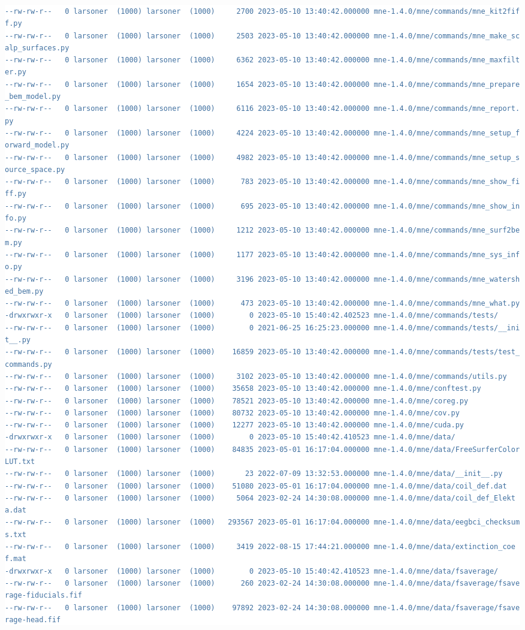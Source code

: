 ```diff
--rw-rw-r--   0 larsoner  (1000) larsoner  (1000)     2700 2023-05-10 13:40:42.000000 mne-1.4.0/mne/commands/mne_kit2fiff.py
--rw-rw-r--   0 larsoner  (1000) larsoner  (1000)     2503 2023-05-10 13:40:42.000000 mne-1.4.0/mne/commands/mne_make_scalp_surfaces.py
--rw-rw-r--   0 larsoner  (1000) larsoner  (1000)     6362 2023-05-10 13:40:42.000000 mne-1.4.0/mne/commands/mne_maxfilter.py
--rw-rw-r--   0 larsoner  (1000) larsoner  (1000)     1654 2023-05-10 13:40:42.000000 mne-1.4.0/mne/commands/mne_prepare_bem_model.py
--rw-rw-r--   0 larsoner  (1000) larsoner  (1000)     6116 2023-05-10 13:40:42.000000 mne-1.4.0/mne/commands/mne_report.py
--rw-rw-r--   0 larsoner  (1000) larsoner  (1000)     4224 2023-05-10 13:40:42.000000 mne-1.4.0/mne/commands/mne_setup_forward_model.py
--rw-rw-r--   0 larsoner  (1000) larsoner  (1000)     4982 2023-05-10 13:40:42.000000 mne-1.4.0/mne/commands/mne_setup_source_space.py
--rw-rw-r--   0 larsoner  (1000) larsoner  (1000)      783 2023-05-10 13:40:42.000000 mne-1.4.0/mne/commands/mne_show_fiff.py
--rw-rw-r--   0 larsoner  (1000) larsoner  (1000)      695 2023-05-10 13:40:42.000000 mne-1.4.0/mne/commands/mne_show_info.py
--rw-rw-r--   0 larsoner  (1000) larsoner  (1000)     1212 2023-05-10 13:40:42.000000 mne-1.4.0/mne/commands/mne_surf2bem.py
--rw-rw-r--   0 larsoner  (1000) larsoner  (1000)     1177 2023-05-10 13:40:42.000000 mne-1.4.0/mne/commands/mne_sys_info.py
--rw-rw-r--   0 larsoner  (1000) larsoner  (1000)     3196 2023-05-10 13:40:42.000000 mne-1.4.0/mne/commands/mne_watershed_bem.py
--rw-rw-r--   0 larsoner  (1000) larsoner  (1000)      473 2023-05-10 13:40:42.000000 mne-1.4.0/mne/commands/mne_what.py
-drwxrwxr-x   0 larsoner  (1000) larsoner  (1000)        0 2023-05-10 15:40:42.402523 mne-1.4.0/mne/commands/tests/
--rw-rw-r--   0 larsoner  (1000) larsoner  (1000)        0 2021-06-25 16:25:23.000000 mne-1.4.0/mne/commands/tests/__init__.py
--rw-rw-r--   0 larsoner  (1000) larsoner  (1000)    16859 2023-05-10 13:40:42.000000 mne-1.4.0/mne/commands/tests/test_commands.py
--rw-rw-r--   0 larsoner  (1000) larsoner  (1000)     3102 2023-05-10 13:40:42.000000 mne-1.4.0/mne/commands/utils.py
--rw-rw-r--   0 larsoner  (1000) larsoner  (1000)    35658 2023-05-10 13:40:42.000000 mne-1.4.0/mne/conftest.py
--rw-rw-r--   0 larsoner  (1000) larsoner  (1000)    78521 2023-05-10 13:40:42.000000 mne-1.4.0/mne/coreg.py
--rw-rw-r--   0 larsoner  (1000) larsoner  (1000)    80732 2023-05-10 13:40:42.000000 mne-1.4.0/mne/cov.py
--rw-rw-r--   0 larsoner  (1000) larsoner  (1000)    12277 2023-05-10 13:40:42.000000 mne-1.4.0/mne/cuda.py
-drwxrwxr-x   0 larsoner  (1000) larsoner  (1000)        0 2023-05-10 15:40:42.410523 mne-1.4.0/mne/data/
--rw-rw-r--   0 larsoner  (1000) larsoner  (1000)    84835 2023-05-01 16:17:04.000000 mne-1.4.0/mne/data/FreeSurferColorLUT.txt
--rw-rw-r--   0 larsoner  (1000) larsoner  (1000)       23 2022-07-09 13:32:53.000000 mne-1.4.0/mne/data/__init__.py
--rw-rw-r--   0 larsoner  (1000) larsoner  (1000)    51080 2023-05-01 16:17:04.000000 mne-1.4.0/mne/data/coil_def.dat
--rw-rw-r--   0 larsoner  (1000) larsoner  (1000)     5064 2023-02-24 14:30:08.000000 mne-1.4.0/mne/data/coil_def_Elekta.dat
--rw-rw-r--   0 larsoner  (1000) larsoner  (1000)   293567 2023-05-01 16:17:04.000000 mne-1.4.0/mne/data/eegbci_checksums.txt
--rw-rw-r--   0 larsoner  (1000) larsoner  (1000)     3419 2022-08-15 17:44:21.000000 mne-1.4.0/mne/data/extinction_coef.mat
-drwxrwxr-x   0 larsoner  (1000) larsoner  (1000)        0 2023-05-10 15:40:42.410523 mne-1.4.0/mne/data/fsaverage/
--rw-rw-r--   0 larsoner  (1000) larsoner  (1000)      260 2023-02-24 14:30:08.000000 mne-1.4.0/mne/data/fsaverage/fsaverage-fiducials.fif
--rw-rw-r--   0 larsoner  (1000) larsoner  (1000)    97892 2023-02-24 14:30:08.000000 mne-1.4.0/mne/data/fsaverage/fsaverage-head.fif
```